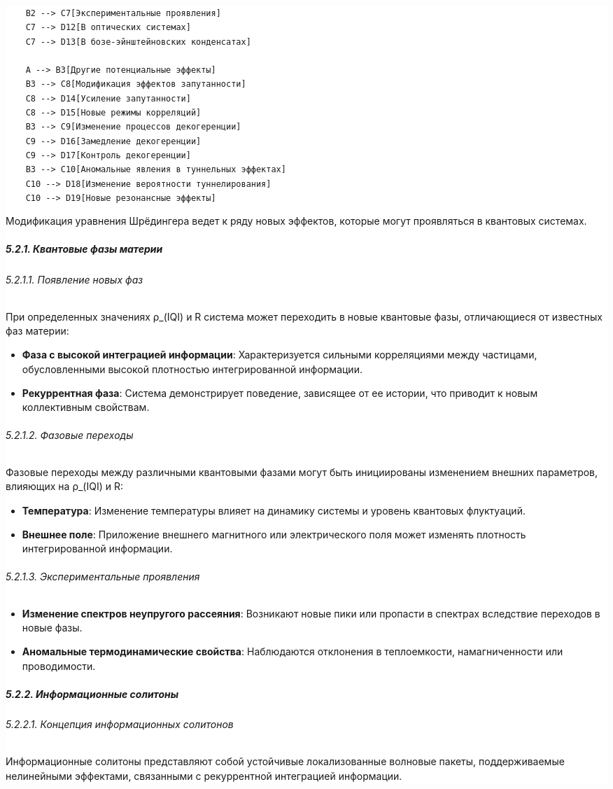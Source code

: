 ```mermaid
    B2 --> C7[Экспериментальные проявления]
    C7 --> D12[В оптических системах]
    C7 --> D13[В бозе-эйнштейновских конденсатах]

    A --> B3[Другие потенциальные эффекты]
    B3 --> C8[Модификация эффектов запутанности]
    C8 --> D14[Усиление запутанности]
    C8 --> D15[Новые режимы корреляций]
    B3 --> C9[Изменение процессов декогеренции]
    C9 --> D16[Замедление декогеренции]
    C9 --> D17[Контроль декогеренции]
    B3 --> C10[Аномальные явления в туннельных эффектах]
    C10 --> D18[Изменение вероятности туннелирования]
    C10 --> D19[Новые резонансные эффекты]
```

Модификация уравнения Шрёдингера ведет к ряду новых эффектов, которые могут проявляться в квантовых системах.

##### 5.2.1. Квантовые фазы материи

###### 5.2.1.1. Появление новых фаз

При определенных значениях  ρ_(IQI)  и  R  система может переходить в новые квантовые фазы, отличающиеся от известных фаз материи:

- **Фаза с высокой интеграцией информации**: Характеризуется сильными корреляциями между частицами, обусловленными высокой плотностью интегрированной информации.

- **Рекуррентная фаза**: Система демонстрирует поведение, зависящее от ее истории, что приводит к новым коллективным свойствам.

###### 5.2.1.2. Фазовые переходы

Фазовые переходы между различными квантовыми фазами могут быть инициированы изменением внешних параметров, влияющих на  ρ_(IQI) и  R:

- **Температура**: Изменение температуры влияет на динамику системы и уровень квантовых флуктуаций.

- **Внешнее поле**: Приложение внешнего магнитного или электрического поля может изменять плотность интегрированной информации.

###### 5.2.1.3. Экспериментальные проявления

- **Изменение спектров неупругого рассеяния**: Возникают новые пики или пропасти в спектрах вследствие переходов в новые фазы.

- **Аномальные термодинамические свойства**: Наблюдаются отклонения в теплоемкости, намагниченности или проводимости.

##### 5.2.2. Информационные солитоны

###### 5.2.2.1. Концепция информационных солитонов

Информационные солитоны представляют собой устойчивые локализованные волновые пакеты, поддерживаемые нелинейными эффектами, связанными с рекуррентной интеграцией информации.
